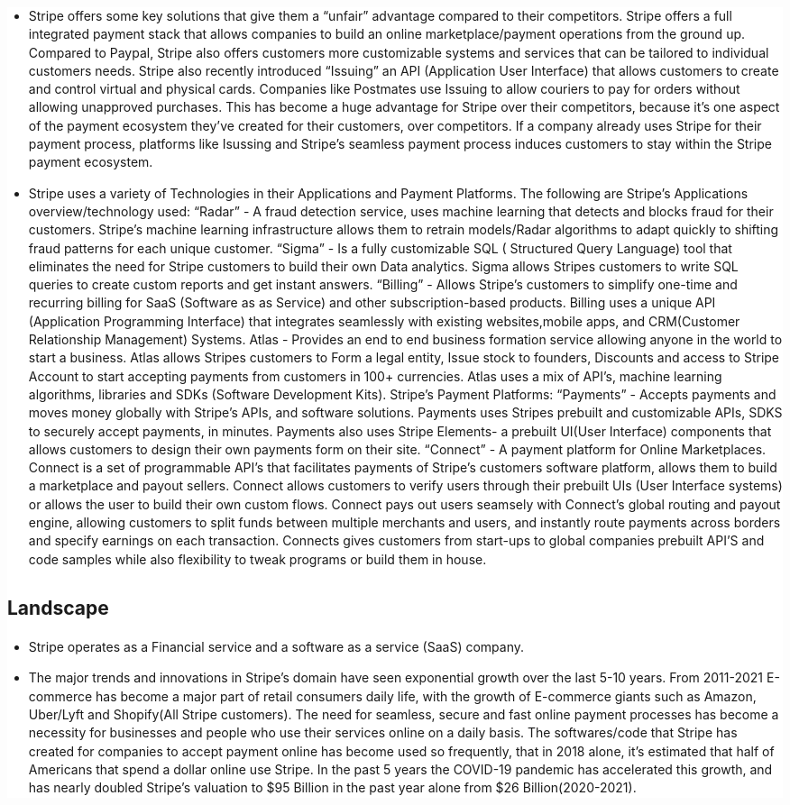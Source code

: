 * Stripe offers some key solutions that give them a “unfair” advantage compared to their competitors. Stripe offers a full integrated payment stack that allows companies to build an online marketplace/payment operations from the ground up. Compared to Paypal, Stripe also offers customers more customizable systems and services that can be tailored to individual customers needs. Stripe also recently introduced “Issuing” an API (Application User Interface) that allows customers to create and control virtual and physical cards. Companies like Postmates use Issuing to allow couriers to pay for orders without allowing unapproved purchases. This has become a huge advantage for Stripe over their competitors, because it’s one aspect of the payment ecosystem they’ve created for their customers, over competitors. If a company already uses Stripe for their payment process, platforms like Isussing and Stripe’s seamless payment process induces customers to stay within the Stripe payment ecosystem. 


* Stripe uses a variety of Technologies in their Applications and Payment Platforms. The following are Stripe’s Applications overview/technology used: “Radar” - A fraud detection service, uses machine learning that detects and blocks fraud for their customers. Stripe’s machine learning infrastructure allows them to retrain models/Radar algorithms to adapt quickly to shifting fraud patterns for each unique customer.
“Sigma” - Is a fully customizable SQL ( Structured Query Language) tool that eliminates the need for Stripe customers to build their own Data analytics. Sigma allows Stripes customers to write SQL queries to create custom reports and get instant answers.
“Billing” -  Allows Stripe’s customers to simplify one-time and recurring billing for SaaS (Software as as Service) and other subscription-based products. Billing uses a unique API (Application Programming Interface) that integrates seamlessly with existing websites,mobile apps, and CRM(Customer Relationship Management) Systems. 
Atlas - Provides an end to end business formation service allowing anyone in the world to start a business. Atlas allows Stripes customers to Form a legal entity, Issue stock to founders, Discounts and access to Stripe Account to start accepting payments from customers in 100+ currencies. Atlas uses a mix of API’s, machine learning algorithms, libraries and SDKs (Software Development Kits).
Stripe’s Payment Platforms: “Payments” - Accepts payments and moves money globally with Stripe’s APIs, and software solutions. Payments uses Stripes prebuilt and customizable APIs, SDKS to securely accept payments, in minutes. Payments also uses Stripe Elements- a prebuilt UI(User Interface) components that allows customers to design their own payments form on their site. “Connect” - A payment platform for Online Marketplaces. Connect is a set of programmable API’s that facilitates payments of Stripe’s customers software platform, allows them to build a marketplace and payout sellers. Connect allows customers to verify users through their prebuilt UIs (User Interface systems) or allows the user to build their own custom flows. Connect pays out users seamsely with Connect’s global routing and payout engine, allowing customers to split funds between multiple merchants and users, and instantly route payments across borders and specify earnings on each transaction. Connects gives customers from start-ups to global companies prebuilt API’S and code samples while also flexibility to tweak programs or build them in house.



## Landscape 

* Stripe operates as a Financial service and a software as a service (SaaS) company. 

* The major trends and innovations in Stripe’s domain have seen exponential growth over the last 5-10 years. From 2011-2021 E-commerce has become a major part of retail consumers daily life, with the growth of  E-commerce giants such as  Amazon, Uber/Lyft and Shopify(All Stripe customers). The need for seamless, secure and fast online payment processes has become a necessity for businesses and people who use their services online on a daily basis. The softwares/code that Stripe has created for companies to accept payment online has become used so frequently, that in 2018 alone, it’s estimated that half of Americans that spend a dollar online use Stripe. In the past 5 years the COVID-19 pandemic has accelerated this growth,  and has nearly doubled Stripe’s valuation to $95 Billion in the past year alone from $26 Billion(2020-2021). 
